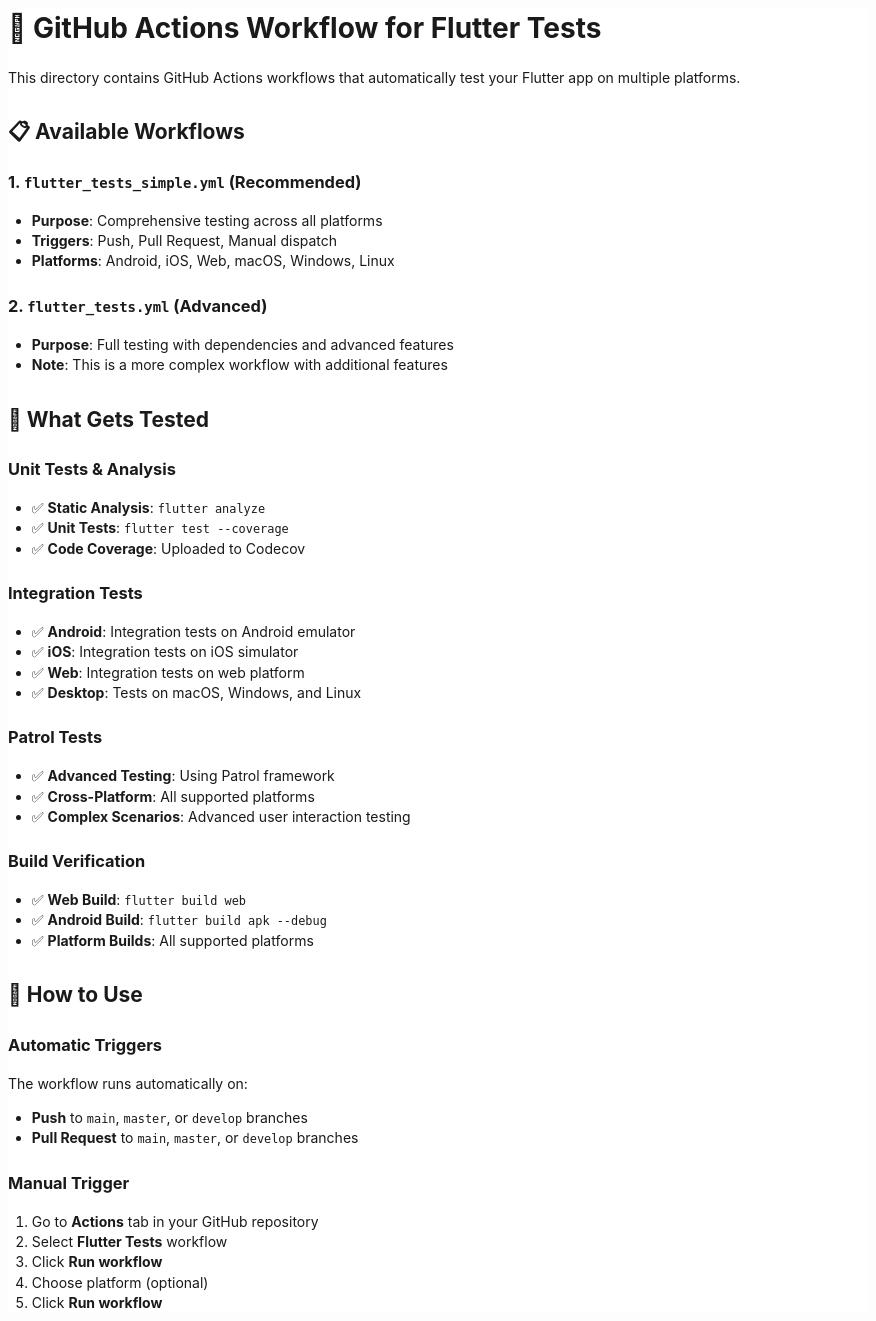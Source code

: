 # 🚀 GitHub Actions Workflow for Flutter Tests

This directory contains GitHub Actions workflows that automatically test your Flutter app on multiple platforms.

## 📋 Available Workflows

### 1. **`flutter_tests_simple.yml`** (Recommended)
- **Purpose**: Comprehensive testing across all platforms
- **Triggers**: Push, Pull Request, Manual dispatch
- **Platforms**: Android, iOS, Web, macOS, Windows, Linux

### 2. **`flutter_tests.yml`** (Advanced)
- **Purpose**: Full testing with dependencies and advanced features
- **Note**: This is a more complex workflow with additional features

## 🎯 What Gets Tested

### **Unit Tests & Analysis**
- ✅ **Static Analysis**: `flutter analyze`
- ✅ **Unit Tests**: `flutter test --coverage`
- ✅ **Code Coverage**: Uploaded to Codecov

### **Integration Tests**
- ✅ **Android**: Integration tests on Android emulator
- ✅ **iOS**: Integration tests on iOS simulator
- ✅ **Web**: Integration tests on web platform
- ✅ **Desktop**: Tests on macOS, Windows, and Linux

### **Patrol Tests**
- ✅ **Advanced Testing**: Using Patrol framework
- ✅ **Cross-Platform**: All supported platforms
- ✅ **Complex Scenarios**: Advanced user interaction testing

### **Build Verification**
- ✅ **Web Build**: `flutter build web`
- ✅ **Android Build**: `flutter build apk --debug`
- ✅ **Platform Builds**: All supported platforms

## 🚀 How to Use

### **Automatic Triggers**
The workflow runs automatically on:
- **Push** to `main`, `master`, or `develop` branches
- **Pull Request** to `main`, `master`, or `develop` branches

### **Manual Trigger**
1. Go to **Actions** tab in your GitHub repository
2. Select **Flutter Tests** workflow
3. Click **Run workflow**
4. Choose platform (optional)
5. Click **Run workflow**
